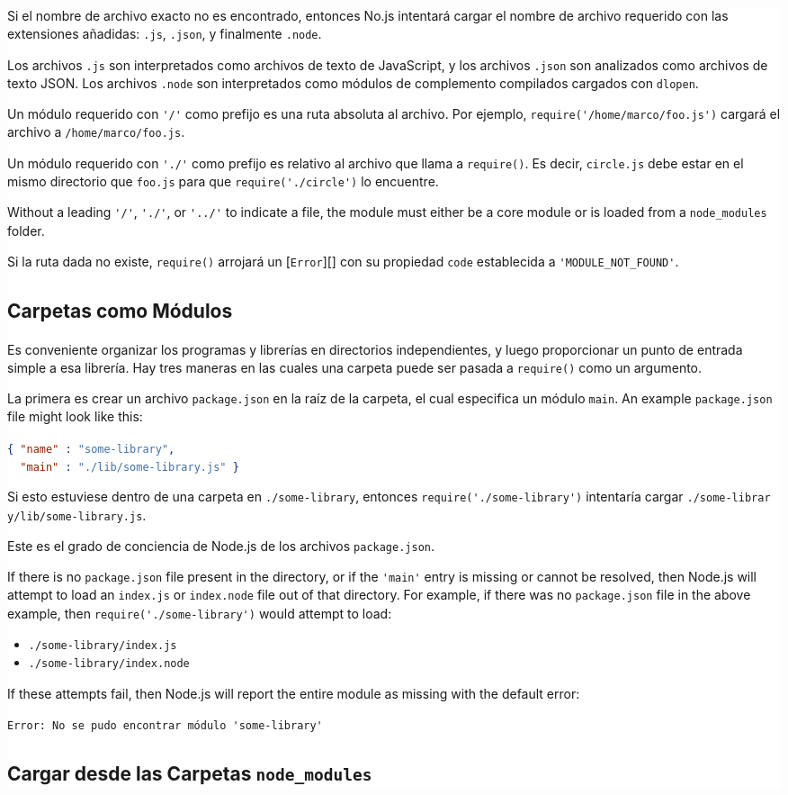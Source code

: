 

Si el nombre de archivo exacto no es encontrado, entonces No.js intentará cargar el nombre de archivo requerido con las extensiones añadidas: `.js`, `.json`, y finalmente `.node`.

Los archivos `.js` son interpretados como archivos de texto de JavaScript, y los archivos `.json` son analizados como archivos de texto JSON. Los archivos `.node` son interpretados como módulos de complemento compilados cargados con `dlopen`.

Un módulo requerido con `'/'` como prefijo es una ruta absoluta al archivo. Por ejemplo, `require('/home/marco/foo.js')` cargará el archivo a `/home/marco/foo.js`.

Un módulo requerido con `'./'` como prefijo es relativo al archivo que llama a `require()`. Es decir, `circle.js` debe estar en el mismo directorio que `foo.js` para que `require('./circle')` lo encuentre.

Without a leading `'/'`, `'./'`, or `'../'` to indicate a file, the module must either be a core module or is loaded from a `node_modules` folder.

Si la ruta dada no existe, `require()` arrojará un [`Error`][] con su propiedad `code` establecida a `'MODULE_NOT_FOUND'`.

## Carpetas como Módulos



Es conveniente organizar los programas y librerías en directorios independientes, y luego proporcionar un punto de entrada simple a esa librería. Hay tres maneras en las cuales una carpeta puede ser pasada a `require()` como un argumento.

La primera es crear un archivo `package.json` en la raíz de la carpeta, el cual especifica un módulo `main`. An example `package.json` file might look like this:

```json
{ "name" : "some-library",
  "main" : "./lib/some-library.js" }
```

Si esto estuviese dentro de una carpeta en `./some-library`, entonces `require('./some-library')` intentaría cargar `./some-library/lib/some-library.js`.

Este es el grado de conciencia de Node.js de los archivos `package.json`.

If there is no `package.json` file present in the directory, or if the `'main'` entry is missing or cannot be resolved, then Node.js will attempt to load an `index.js` or `index.node` file out of that directory. For example, if there was no `package.json` file in the above example, then `require('./some-library')` would attempt to load:

* `./some-library/index.js`
* `./some-library/index.node`

If these attempts fail, then Node.js will report the entire module as missing with the default error:

```txt
Error: No se pudo encontrar módulo 'some-library'
```

## Cargar desde las Carpetas `node_modules`
